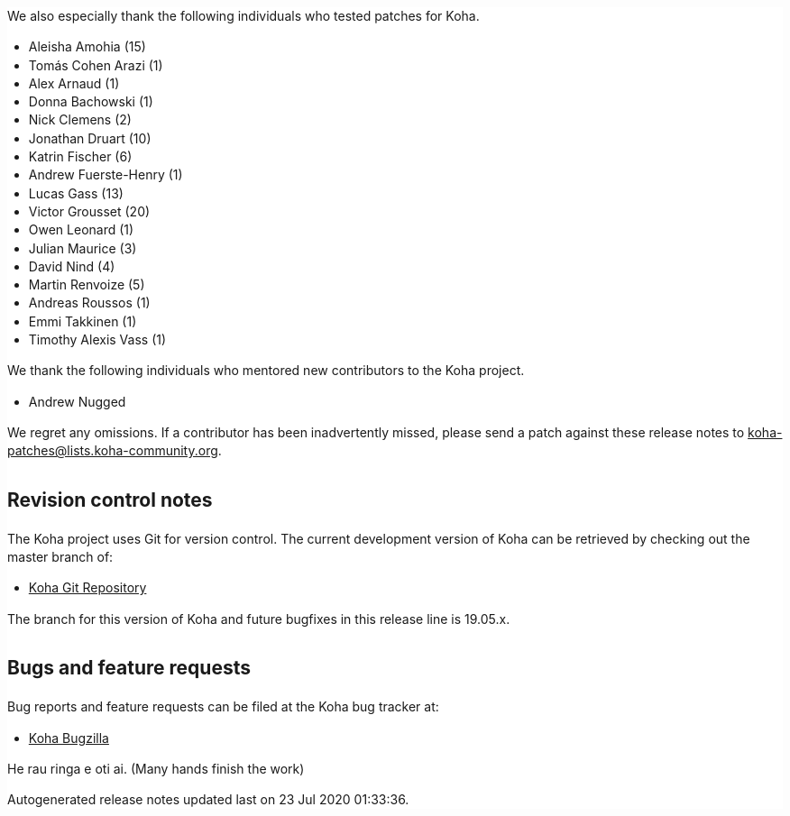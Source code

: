We also especially thank the following individuals who tested patches
for Koha.

- Aleisha Amohia (15)
- Tomás Cohen Arazi (1)
- Alex Arnaud (1)
- Donna Bachowski (1)
- Nick Clemens (2)
- Jonathan Druart (10)
- Katrin Fischer (6)
- Andrew Fuerste-Henry (1)
- Lucas Gass (13)
- Victor Grousset (20)
- Owen Leonard (1)
- Julian Maurice (3)
- David Nind (4)
- Martin Renvoize (5)
- Andreas Roussos (1)
- Emmi Takkinen (1)
- Timothy Alexis Vass (1)

We thank the following individuals who mentored new contributors to the Koha project.

- Andrew Nugged


We regret any omissions.  If a contributor has been inadvertently missed,
please send a patch against these release notes to 
koha-patches@lists.koha-community.org.

## Revision control notes

The Koha project uses Git for version control.  The current development 
version of Koha can be retrieved by checking out the master branch of:

- [Koha Git Repository](git://git.koha-community.org/koha.git)

The branch for this version of Koha and future bugfixes in this release
line is 19.05.x.

## Bugs and feature requests

Bug reports and feature requests can be filed at the Koha bug
tracker at:

- [Koha Bugzilla](http://bugs.koha-community.org)

He rau ringa e oti ai.
(Many hands finish the work)

Autogenerated release notes updated last on 23 Jul 2020 01:33:36.
